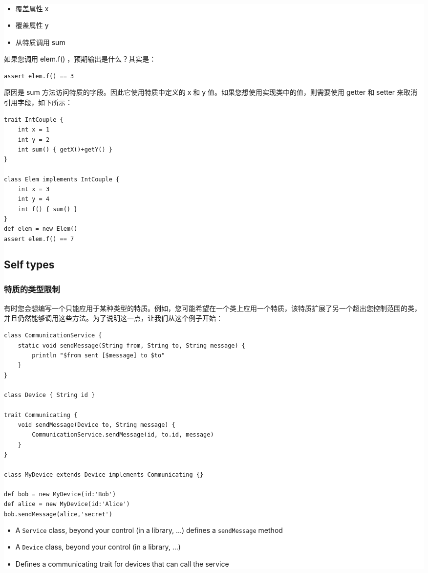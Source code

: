 -   覆盖属性 x

-   覆盖属性 y

-   从特质调用 sum

如果您调用 elem.f() ，预期输出是什么？其实是：

    assert elem.f() == 3

原因是 sum 方法访问特质的字段。因此它使用特质中定义的 x 和 y 值。如果您想使用实现类中的值，则需要使用 getter 和 setter 来取消引用字段，如下所示：

    trait IntCouple {
        int x = 1
        int y = 2
        int sum() { getX()+getY() }
    }
    
    class Elem implements IntCouple {
        int x = 3
        int y = 4
        int f() { sum() }
    }
    def elem = new Elem()
    assert elem.f() == 7

## Self types

### 特质的类型限制

有时您会想编写一个只能应用于某种类型的特质。例如，您可能希望在一个类上应用一个特质，该特质扩展了另一个超出您控制范围的类，并且仍然能够调用这些方法。为了说明这一点，让我们从这个例子开始：

    class CommunicationService {
        static void sendMessage(String from, String to, String message) {       
            println "$from sent [$message] to $to"
        }
    }
    
    class Device { String id }                                                  
    
    trait Communicating {
        void sendMessage(Device to, String message) {
            CommunicationService.sendMessage(id, to.id, message)                
        }
    }
    
    class MyDevice extends Device implements Communicating {}                   
    
    def bob = new MyDevice(id:'Bob')
    def alice = new MyDevice(id:'Alice')
    bob.sendMessage(alice,'secret')                                             

-   A `Service` class, beyond your control (in a library, ...​) defines a `sendMessage` method

-   A `Device` class, beyond your control (in a library, ...​)

-   Defines a communicating trait for devices that can call the service
